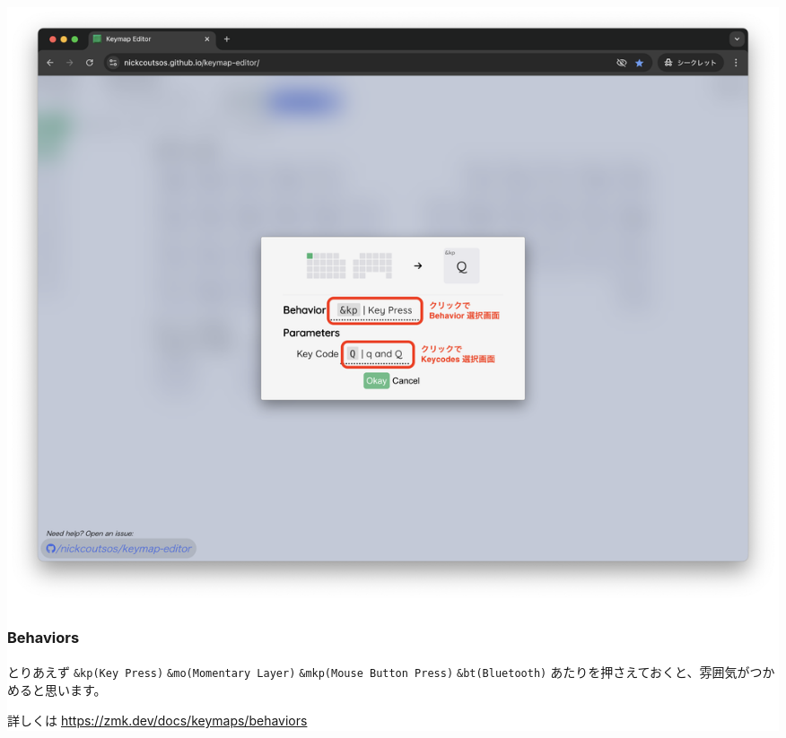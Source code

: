 <img src="./img/step9.png" />

### Behaviors

とりあえず `&kp(Key Press)` `&mo(Momentary Layer)` `&mkp(Mouse Button Press)` `&bt(Bluetooth)` あたりを押さえておくと、雰囲気がつかめると思います。

詳しくは https://zmk.dev/docs/keymaps/behaviors
